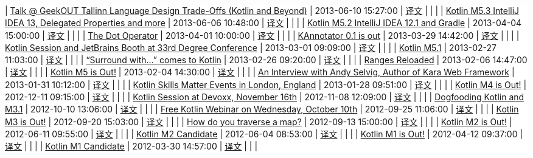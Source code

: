 | [Talk @ GeekOUT Tallinn Language Design Trade-Offs (Kotlin and Beyond)](original/Talk%20%40%20GeekOUT%20Tallinn%20Language%20Design%20Trade-Offs%20%28Kotlin%20and%20Beyond%29.md) | 2013-06-10 15:27:00 | [译文](translated/Talk%20%40%20GeekOUT%20Tallinn%20Language%20Design%20Trade-Offs%20%28Kotlin%20and%20Beyond%29.md) |                                          |                                          |
| [Kotlin M5.3 IntelliJ IDEA 13, Delegated Properties and more](original/Kotlin%20M5.3%20IntelliJ%20IDEA%2013%2C%20Delegated%20Properties%20and%20more.md) | 2013-06-06 10:48:00 | [译文](translated/Kotlin%20M5.3%20IntelliJ%20IDEA%2013%2C%20Delegated%20Properties%20and%20more.md) |                                          |                                          |
| [Kotlin M5.2 IntelliJ IDEA 12.1 and Gradle](original/Kotlin%20M5.2%20IntelliJ%20IDEA%2012.1%20and%20Gradle.md) | 2013-04-04 15:00:00 | [译文](translated/Kotlin%20M5.2%20IntelliJ%20IDEA%2012.1%20and%20Gradle.md) |                                          |                                          |
| [The Dot Operator](original/The%20Dot%20Operator.md) | 2013-04-01 10:00:00 | [译文](translated/The%20Dot%20Operator.md) |                                          |                                          |
| [KAnnotator 0.1 is out](original/KAnnotator%200.1%20is%20out.md) | 2013-03-29 14:42:00 | [译文](translated/KAnnotator%200.1%20is%20out.md) |                                          |                                          |
| [Kotlin Session and JetBrains Booth at 33rd Degree Conference](original/Kotlin%20Session%20and%20JetBrains%20Booth%20at%2033rd%20Degree%20Conference.md) | 2013-03-01 09:09:00 | [译文](translated/Kotlin%20Session%20and%20JetBrains%20Booth%20at%2033rd%20Degree%20Conference.md) |                                          |                                          |
| [Kotlin M5.1](original/Kotlin%20M5.1.md) | 2013-02-27 11:03:00 | [译文](translated/Kotlin%20M5.1.md)        |                                          |                                          |
| [“Surround with…” comes to Kotlin](original/%E2%80%9CSurround%20with%E2%80%A6%E2%80%9D%20comes%20to%20Kotlin.md) | 2013-02-26 09:20:00 | [译文](translated/%E2%80%9CSurround%20with%E2%80%A6%E2%80%9D%20comes%20to%20Kotlin.md) |                                          |                                          |
| [Ranges Reloaded](original/Ranges%20Reloaded.md) | 2013-02-06 14:47:00 | [译文](translated/Ranges%20Reloaded.md)    |                                          |                                          |
| [Kotlin M5 is Out!](original/Kotlin%20M5%20is%20Out%21.md) | 2013-02-04 14:30:00 | [译文](translated/Kotlin%20M5%20is%20Out%21.md) |                                          |                                          |
| [An Interview with Andy Selvig, Author of Kara Web Framework](original/An%20Interview%20with%20Andy%20Selvig%2C%20Author%20of%20Kara%20Web%20Framework.md) | 2013-01-31 10:12:00 | [译文](translated/An%20Interview%20with%20Andy%20Selvig%2C%20Author%20of%20Kara%20Web%20Framework.md) |                                          |                                          |
| [Kotlin Skills Matter Events in London, England](original/Kotlin%20Skills%20Matter%20Events%20in%20London%2C%20England.md) | 2013-01-28 09:51:00 | [译文](translated/Kotlin%20Skills%20Matter%20Events%20in%20London%2C%20England.md) |                                          |                                          |
| [Kotlin M4 is Out!](original/Kotlin%20M4%20is%20Out%21.md) | 2012-12-11 09:15:00 | [译文](translated/Kotlin%20M4%20is%20Out%21.md) |                                          |                                          |
| [Kotlin Session at Devoxx, November 16th](original/Kotlin%20Session%20at%20Devoxx%2C%20November%2016th.md) | 2012-11-08 12:09:00 | [译文](translated/Kotlin%20Session%20at%20Devoxx%2C%20November%2016th.md) |                                          |                                          |
| [Dogfooding Kotlin and M3.1](original/Dogfooding%20Kotlin%20and%20M3.1.md) | 2012-10-10 13:06:00 | [译文](translated/Dogfooding%20Kotlin%20and%20M3.1.md) |                                          |                                          |
| [Free Kotlin Webinar on Wednesday, October 10th](original/Free%20Kotlin%20Webinar%20on%20Wednesday%2C%20October%2010th.md) | 2012-09-25 11:06:00 | [译文](translated/Free%20Kotlin%20Webinar%20on%20Wednesday%2C%20October%2010th.md) |                                          |                                          |
| [Kotlin M3 is Out!](original/Kotlin%20M3%20is%20Out%21.md) | 2012-09-20 15:03:00 | [译文](translated/Kotlin%20M3%20is%20Out%21.md) |                                          |                                          |
| [How do you traverse a map?](original/How%20do%20you%20traverse%20a%20map%3F.md) | 2012-09-13 15:00:00 | [译文](translated/How%20do%20you%20traverse%20a%20map%3F.md) |                                          |                                          |
| [Kotlin M2 is Out!](original/Kotlin%20M2%20is%20Out%21.md) | 2012-06-11 09:55:00 | [译文](translated/Kotlin%20M2%20is%20Out%21.md) |                                          |                                          |
| [Kotlin M2 Candidate](original/Kotlin%20M2%20Candidate.md) | 2012-06-04 08:53:00 | [译文](translated/Kotlin%20M2%20Candidate.md) |                                          |                                          |
| [Kotlin M1 is Out!](original/Kotlin%20M1%20is%20Out%21.md) | 2012-04-12 09:37:00 | [译文](translated/Kotlin%20M1%20is%20Out%21.md) |                                          |                                          |
| [Kotlin M1 Candidate](original/Kotlin%20M1%20Candidate.md) | 2012-03-30 14:57:00 | [译文](translated/Kotlin%20M1%20Candidate.md) |                                          |                                          |